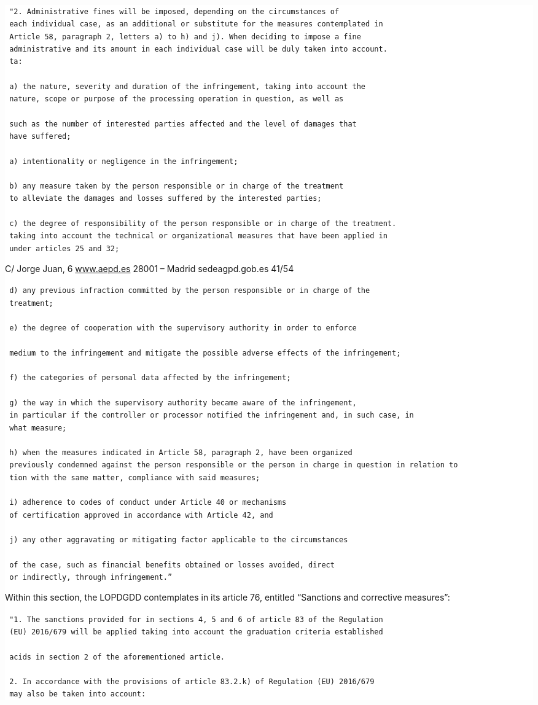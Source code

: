     "2. Administrative fines will be imposed, depending on the circumstances of
     each individual case, as an additional or substitute for the measures contemplated in
     Article 58, paragraph 2, letters a) to h) and j). When deciding to impose a fine
     administrative and its amount in each individual case will be duly taken into account.
     ta:

     a) the nature, severity and duration of the infringement, taking into account the
     nature, scope or purpose of the processing operation in question, as well as

     such as the number of interested parties affected and the level of damages that
     have suffered;

     a) intentionality or negligence in the infringement;

     b) any measure taken by the person responsible or in charge of the treatment
     to alleviate the damages and losses suffered by the interested parties;

     c) the degree of responsibility of the person responsible or in charge of the treatment.
     taking into account the technical or organizational measures that have been applied in
     under articles 25 and 32;
C/ Jorge Juan, 6 www.aepd.es
28001 – Madrid sedeagpd.gob.es 41/54

     d) any previous infraction committed by the person responsible or in charge of the
     treatment;

     e) the degree of cooperation with the supervisory authority in order to enforce

     medium to the infringement and mitigate the possible adverse effects of the infringement;

     f) the categories of personal data affected by the infringement;

     g) the way in which the supervisory authority became aware of the infringement,
     in particular if the controller or processor notified the infringement and, in such case, in
     what measure;

     h) when the measures indicated in Article 58, paragraph 2, have been organized
     previously condemned against the person responsible or the person in charge in question in relation to
     tion with the same matter, compliance with said measures;

     i) adherence to codes of conduct under Article 40 or mechanisms
     of certification approved in accordance with Article 42, and

     j) any other aggravating or mitigating factor applicable to the circumstances

     of the case, such as financial benefits obtained or losses avoided, direct
     or indirectly, through infringement.”

Within this section, the LOPDGDD contemplates in its article 76, entitled “Sanctions
and corrective measures”:

     "1. The sanctions provided for in sections 4, 5 and 6 of article 83 of the Regulation
     (EU) 2016/679 will be applied taking into account the graduation criteria established

     acids in section 2 of the aforementioned article.

     2. In accordance with the provisions of article 83.2.k) of Regulation (EU) 2016/679
     may also be taken into account:
